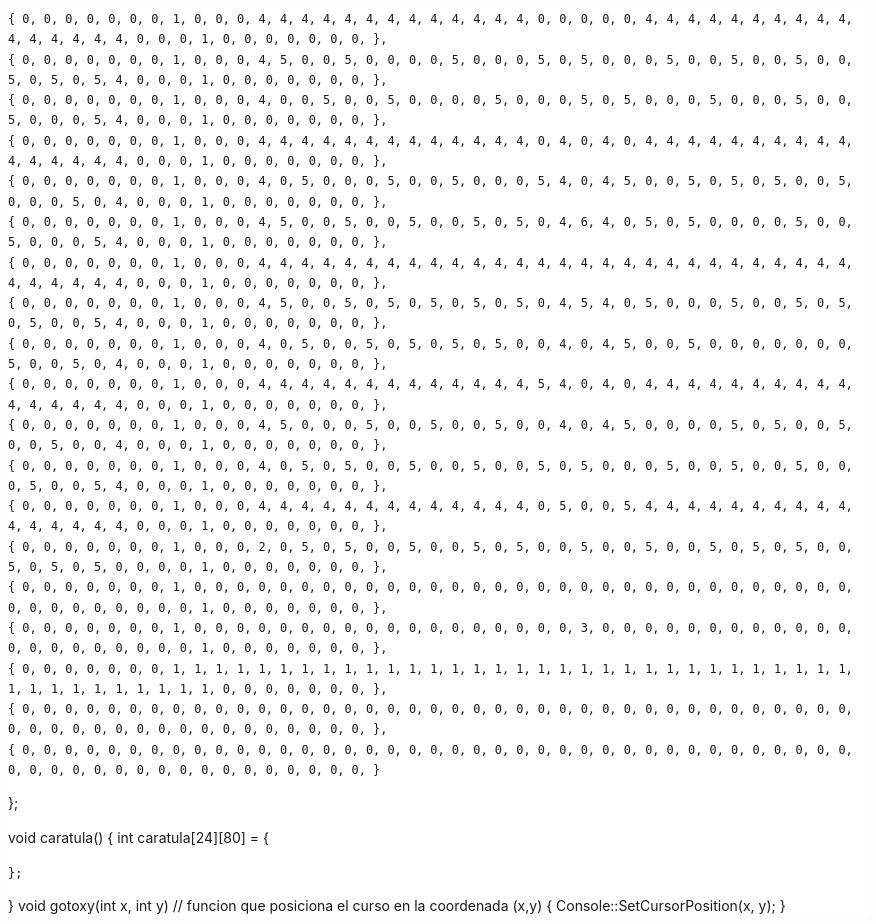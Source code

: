 	{ 0, 0, 0, 0, 0, 0, 0, 1, 0, 0, 0, 4, 4, 4, 4, 4, 4, 4, 4, 4, 4, 4, 4, 4, 0, 0, 0, 0, 0, 4, 4, 4, 4, 4, 4, 4, 4, 4, 4, 4, 4, 4, 4, 4, 4, 0, 0, 0, 1, 0, 0, 0, 0, 0, 0, 0, },
	{ 0, 0, 0, 0, 0, 0, 0, 1, 0, 0, 0, 4, 5, 0, 0, 5, 0, 0, 0, 0, 5, 0, 0, 0, 5, 0, 5, 0, 0, 0, 5, 0, 0, 5, 0, 0, 5, 0, 0, 5, 0, 5, 0, 5, 4, 0, 0, 0, 1, 0, 0, 0, 0, 0, 0, 0, },
	{ 0, 0, 0, 0, 0, 0, 0, 1, 0, 0, 0, 4, 0, 0, 5, 0, 0, 5, 0, 0, 0, 0, 5, 0, 0, 0, 5, 0, 5, 0, 0, 0, 5, 0, 0, 0, 5, 0, 0, 5, 0, 0, 0, 5, 4, 0, 0, 0, 1, 0, 0, 0, 0, 0, 0, 0, },
	{ 0, 0, 0, 0, 0, 0, 0, 1, 0, 0, 0, 4, 4, 4, 4, 4, 4, 4, 4, 4, 4, 4, 4, 4, 0, 4, 0, 4, 0, 4, 4, 4, 4, 4, 4, 4, 4, 4, 4, 4, 4, 4, 4, 4, 4, 0, 0, 0, 1, 0, 0, 0, 0, 0, 0, 0, },
	{ 0, 0, 0, 0, 0, 0, 0, 1, 0, 0, 0, 4, 0, 5, 0, 0, 0, 5, 0, 0, 5, 0, 0, 0, 5, 4, 0, 4, 5, 0, 0, 5, 0, 5, 0, 5, 0, 0, 5, 0, 0, 0, 5, 0, 4, 0, 0, 0, 1, 0, 0, 0, 0, 0, 0, 0, },
	{ 0, 0, 0, 0, 0, 0, 0, 1, 0, 0, 0, 4, 5, 0, 0, 5, 0, 0, 5, 0, 0, 5, 0, 5, 0, 4, 6, 4, 0, 5, 0, 5, 0, 0, 0, 0, 5, 0, 0, 5, 0, 0, 0, 5, 4, 0, 0, 0, 1, 0, 0, 0, 0, 0, 0, 0, },
	{ 0, 0, 0, 0, 0, 0, 0, 1, 0, 0, 0, 4, 4, 4, 4, 4, 4, 4, 4, 4, 4, 4, 4, 4, 4, 4, 4, 4, 4, 4, 4, 4, 4, 4, 4, 4, 4, 4, 4, 4, 4, 4, 4, 4, 4, 0, 0, 0, 1, 0, 0, 0, 0, 0, 0, 0, },
	{ 0, 0, 0, 0, 0, 0, 0, 1, 0, 0, 0, 4, 5, 0, 0, 5, 0, 5, 0, 5, 0, 5, 0, 5, 0, 4, 5, 4, 0, 5, 0, 0, 0, 5, 0, 0, 5, 0, 5, 0, 5, 0, 0, 5, 4, 0, 0, 0, 1, 0, 0, 0, 0, 0, 0, 0, },
	{ 0, 0, 0, 0, 0, 0, 0, 1, 0, 0, 0, 4, 0, 5, 0, 0, 5, 0, 5, 0, 5, 0, 5, 0, 0, 4, 0, 4, 5, 0, 0, 5, 0, 0, 0, 0, 0, 0, 0, 5, 0, 0, 5, 0, 4, 0, 0, 0, 1, 0, 0, 0, 0, 0, 0, 0, },
	{ 0, 0, 0, 0, 0, 0, 0, 1, 0, 0, 0, 4, 4, 4, 4, 4, 4, 4, 4, 4, 4, 4, 4, 4, 5, 4, 0, 4, 0, 4, 4, 4, 4, 4, 4, 4, 4, 4, 4, 4, 4, 4, 4, 4, 4, 0, 0, 0, 1, 0, 0, 0, 0, 0, 0, 0, },
	{ 0, 0, 0, 0, 0, 0, 0, 1, 0, 0, 0, 4, 5, 0, 0, 0, 5, 0, 0, 5, 0, 0, 5, 0, 0, 4, 0, 4, 5, 0, 0, 0, 0, 5, 0, 5, 0, 0, 5, 0, 0, 5, 0, 0, 4, 0, 0, 0, 1, 0, 0, 0, 0, 0, 0, 0, },
	{ 0, 0, 0, 0, 0, 0, 0, 1, 0, 0, 0, 4, 0, 5, 0, 5, 0, 0, 5, 0, 0, 5, 0, 0, 5, 0, 5, 0, 0, 0, 5, 0, 0, 5, 0, 0, 5, 0, 0, 0, 5, 0, 0, 5, 4, 0, 0, 0, 1, 0, 0, 0, 0, 0, 0, 0, },
	{ 0, 0, 0, 0, 0, 0, 0, 1, 0, 0, 0, 4, 4, 4, 4, 4, 4, 4, 4, 4, 4, 4, 4, 4, 0, 5, 0, 0, 5, 4, 4, 4, 4, 4, 4, 4, 4, 4, 4, 4, 4, 4, 4, 4, 4, 0, 0, 0, 1, 0, 0, 0, 0, 0, 0, 0, },
	{ 0, 0, 0, 0, 0, 0, 0, 1, 0, 0, 0, 2, 0, 5, 0, 5, 0, 0, 5, 0, 0, 5, 0, 5, 0, 0, 5, 0, 0, 5, 0, 0, 5, 0, 5, 0, 5, 0, 0, 5, 0, 5, 0, 5, 0, 0, 0, 0, 1, 0, 0, 0, 0, 0, 0, 0, },
	{ 0, 0, 0, 0, 0, 0, 0, 1, 0, 0, 0, 0, 0, 0, 0, 0, 0, 0, 0, 0, 0, 0, 0, 0, 0, 0, 0, 0, 0, 0, 0, 0, 0, 0, 0, 0, 0, 0, 0, 0, 0, 0, 0, 0, 0, 0, 0, 0, 1, 0, 0, 0, 0, 0, 0, 0, },
	{ 0, 0, 0, 0, 0, 0, 0, 1, 0, 0, 0, 0, 0, 0, 0, 0, 0, 0, 0, 0, 0, 0, 0, 0, 0, 0, 3, 0, 0, 0, 0, 0, 0, 0, 0, 0, 0, 0, 0, 0, 0, 0, 0, 0, 0, 0, 0, 0, 1, 0, 0, 0, 0, 0, 0, 0, },
	{ 0, 0, 0, 0, 0, 0, 0, 1, 1, 1, 1, 1, 1, 1, 1, 1, 1, 1, 1, 1, 1, 1, 1, 1, 1, 1, 1, 1, 1, 1, 1, 1, 1, 1, 1, 1, 1, 1, 1, 1, 1, 1, 1, 1, 1, 1, 1, 1, 1, 0, 0, 0, 0, 0, 0, 0, },
	{ 0, 0, 0, 0, 0, 0, 0, 0, 0, 0, 0, 0, 0, 0, 0, 0, 0, 0, 0, 0, 0, 0, 0, 0, 0, 0, 0, 0, 0, 0, 0, 0, 0, 0, 0, 0, 0, 0, 0, 0, 0, 0, 0, 0, 0, 0, 0, 0, 0, 0, 0, 0, 0, 0, 0, 0, },
	{ 0, 0, 0, 0, 0, 0, 0, 0, 0, 0, 0, 0, 0, 0, 0, 0, 0, 0, 0, 0, 0, 0, 0, 0, 0, 0, 0, 0, 0, 0, 0, 0, 0, 0, 0, 0, 0, 0, 0, 0, 0, 0, 0, 0, 0, 0, 0, 0, 0, 0, 0, 0, 0, 0, 0, 0, }
};



void caratula()
{
	int caratula[24][80] =
	{





	};

}
void gotoxy(int x, int y)  // funcion que posiciona el curso en la coordenada (x,y)
{
	Console::SetCursorPosition(x, y);
}
